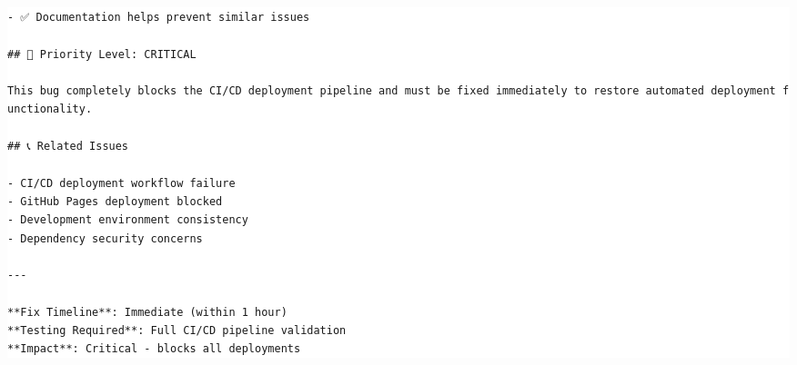 ```
- ✅ Documentation helps prevent similar issues

## 🚀 Priority Level: CRITICAL

This bug completely blocks the CI/CD deployment pipeline and must be fixed immediately to restore automated deployment functionality.

## 📞 Related Issues

- CI/CD deployment workflow failure
- GitHub Pages deployment blocked
- Development environment consistency
- Dependency security concerns

---

**Fix Timeline**: Immediate (within 1 hour)
**Testing Required**: Full CI/CD pipeline validation
**Impact**: Critical - blocks all deployments
